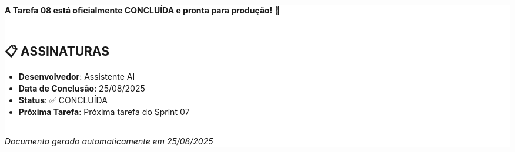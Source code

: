 **A Tarefa 08 está oficialmente CONCLUÍDA e pronta para produção!** 🎉

---

## 📋 **ASSINATURAS**

- **Desenvolvedor**: Assistente AI
- **Data de Conclusão**: 25/08/2025
- **Status**: ✅ CONCLUÍDA
- **Próxima Tarefa**: Próxima tarefa do Sprint 07

---

*Documento gerado automaticamente em 25/08/2025*









